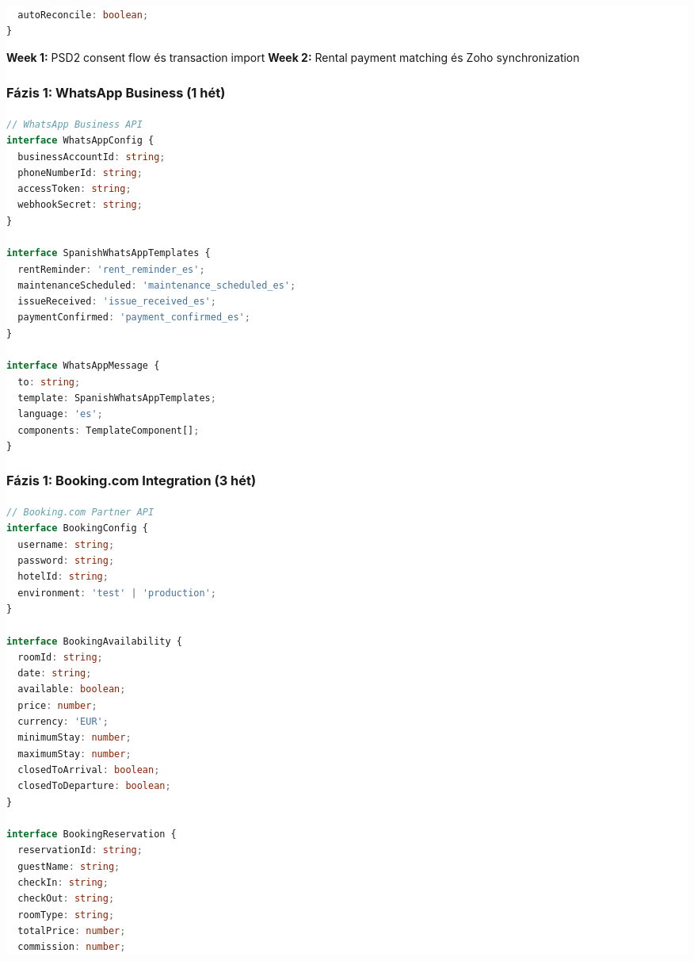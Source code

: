 ```typescript
  autoReconcile: boolean;
}
```

**Week 1:** PSD2 consent flow és transaction import
**Week 2:** Rental payment matching és Zoho synchronization

### Fázis 1: WhatsApp Business (1 hét)

```typescript
// WhatsApp Business API
interface WhatsAppConfig {
  businessAccountId: string;
  phoneNumberId: string;
  accessToken: string;
  webhookSecret: string;
}

interface SpanishWhatsAppTemplates {
  rentReminder: 'rent_reminder_es';
  maintenanceScheduled: 'maintenance_scheduled_es';
  issueReceived: 'issue_received_es';
  paymentConfirmed: 'payment_confirmed_es';
}

interface WhatsAppMessage {
  to: string;
  template: SpanishWhatsAppTemplates;
  language: 'es';
  components: TemplateComponent[];
}
```

### Fázis 1: Booking.com Integration (3 hét)

```typescript
// Booking.com Partner API
interface BookingConfig {
  username: string;
  password: string;
  hotelId: string;
  environment: 'test' | 'production';
}

interface BookingAvailability {
  roomId: string;
  date: string;
  available: boolean;
  price: number;
  currency: 'EUR';
  minimumStay: number;
  maximumStay: number;
  closedToArrival: boolean;
  closedToDeparture: boolean;
}

interface BookingReservation {
  reservationId: string;
  guestName: string;
  checkIn: string;
  checkOut: string;
  roomType: string;
  totalPrice: number;
  commission: number;
```